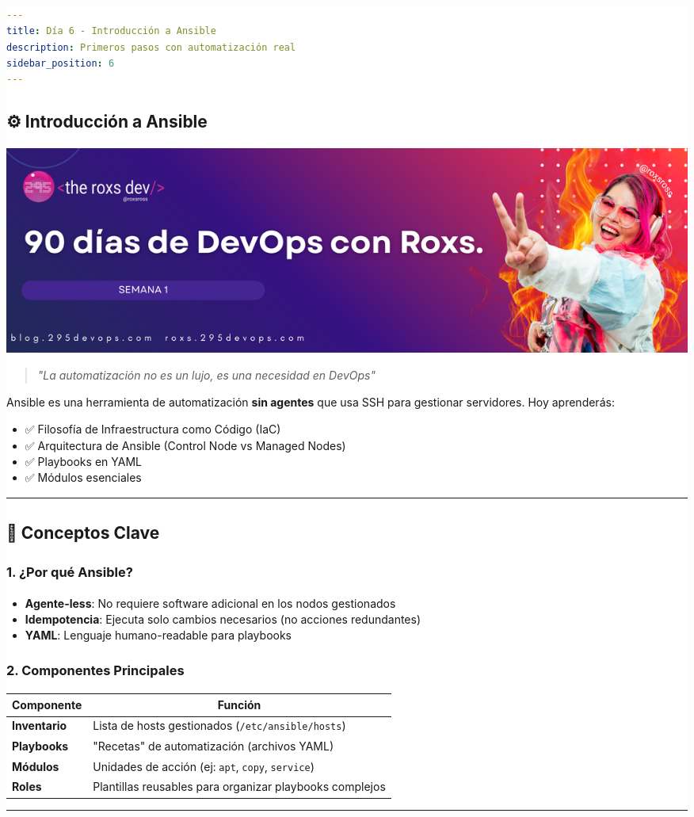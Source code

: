 ```yaml
---
title: Día 6 - Introducción a Ansible
description: Primeros pasos con automatización real
sidebar_position: 6
---
```


## ⚙️ Introducción a Ansible  

![](../../static/images/banner/1.png)

> *"La automatización no es un lujo, es una necesidad en DevOps"*  

Ansible es una herramienta de automatización **sin agentes** que usa SSH para gestionar servidores. Hoy aprenderás:  
- ✅ Filosofía de Infraestructura como Código (IaC)  
- ✅ Arquitectura de Ansible (Control Node vs Managed Nodes)  
- ✅ Playbooks en YAML  
- ✅ Módulos esenciales  

---

## 🧠 **Conceptos Clave**  

### 1. ¿Por qué Ansible?  
- **Agente-less**: No requiere software adicional en los nodos gestionados  
- **Idempotencia**: Ejecuta solo cambios necesarios (no acciones redundantes)  
- **YAML**: Lenguaje humano-readable para playbooks  

### 2. Componentes Principales  
| Componente       | Función                                                                 |
|------------------|-------------------------------------------------------------------------|
| **Inventario**   | Lista de hosts gestionados (`/etc/ansible/hosts`)                       |
| **Playbooks**    | "Recetas" de automatización (archivos YAML)                             |
| **Módulos**      | Unidades de acción (ej: `apt`, `copy`, `service`)                       |
| **Roles**        | Plantillas reusables para organizar playbooks complejos                 |

---